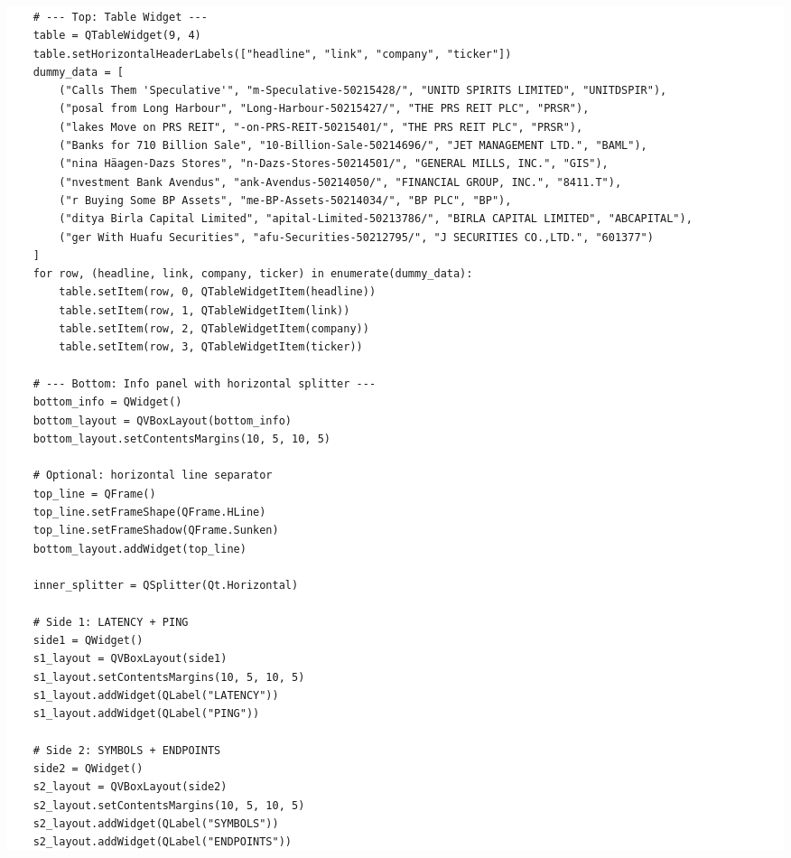         # --- Top: Table Widget ---
        table = QTableWidget(9, 4)
        table.setHorizontalHeaderLabels(["headline", "link", "company", "ticker"])
        dummy_data = [
            ("Calls Them 'Speculative'", "m-Speculative-50215428/", "UNITD SPIRITS LIMITED", "UNITDSPIR"),
            ("posal from Long Harbour", "Long-Harbour-50215427/", "THE PRS REIT PLC", "PRSR"),
            ("lakes Move on PRS REIT", "-on-PRS-REIT-50215401/", "THE PRS REIT PLC", "PRSR"),
            ("Banks for 710 Billion Sale", "10-Billion-Sale-50214696/", "JET MANAGEMENT LTD.", "BAML"),
            ("nina Häagen-Dazs Stores", "n-Dazs-Stores-50214501/", "GENERAL MILLS, INC.", "GIS"),
            ("nvestment Bank Avendus", "ank-Avendus-50214050/", "FINANCIAL GROUP, INC.", "8411.T"),
            ("r Buying Some BP Assets", "me-BP-Assets-50214034/", "BP PLC", "BP"),
            ("ditya Birla Capital Limited", "apital-Limited-50213786/", "BIRLA CAPITAL LIMITED", "ABCAPITAL"),
            ("ger With Huafu Securities", "afu-Securities-50212795/", "J SECURITIES CO.,LTD.", "601377")
        ]
        for row, (headline, link, company, ticker) in enumerate(dummy_data):
            table.setItem(row, 0, QTableWidgetItem(headline))
            table.setItem(row, 1, QTableWidgetItem(link))
            table.setItem(row, 2, QTableWidgetItem(company))
            table.setItem(row, 3, QTableWidgetItem(ticker))

        # --- Bottom: Info panel with horizontal splitter ---
        bottom_info = QWidget()
        bottom_layout = QVBoxLayout(bottom_info)
        bottom_layout.setContentsMargins(10, 5, 10, 5)

        # Optional: horizontal line separator
        top_line = QFrame()
        top_line.setFrameShape(QFrame.HLine)
        top_line.setFrameShadow(QFrame.Sunken)
        bottom_layout.addWidget(top_line)

        inner_splitter = QSplitter(Qt.Horizontal)

        # Side 1: LATENCY + PING
        side1 = QWidget()
        s1_layout = QVBoxLayout(side1)
        s1_layout.setContentsMargins(10, 5, 10, 5)
        s1_layout.addWidget(QLabel("LATENCY"))
        s1_layout.addWidget(QLabel("PING"))

        # Side 2: SYMBOLS + ENDPOINTS
        side2 = QWidget()
        s2_layout = QVBoxLayout(side2)
        s2_layout.setContentsMargins(10, 5, 10, 5)
        s2_layout.addWidget(QLabel("SYMBOLS"))
        s2_layout.addWidget(QLabel("ENDPOINTS"))
